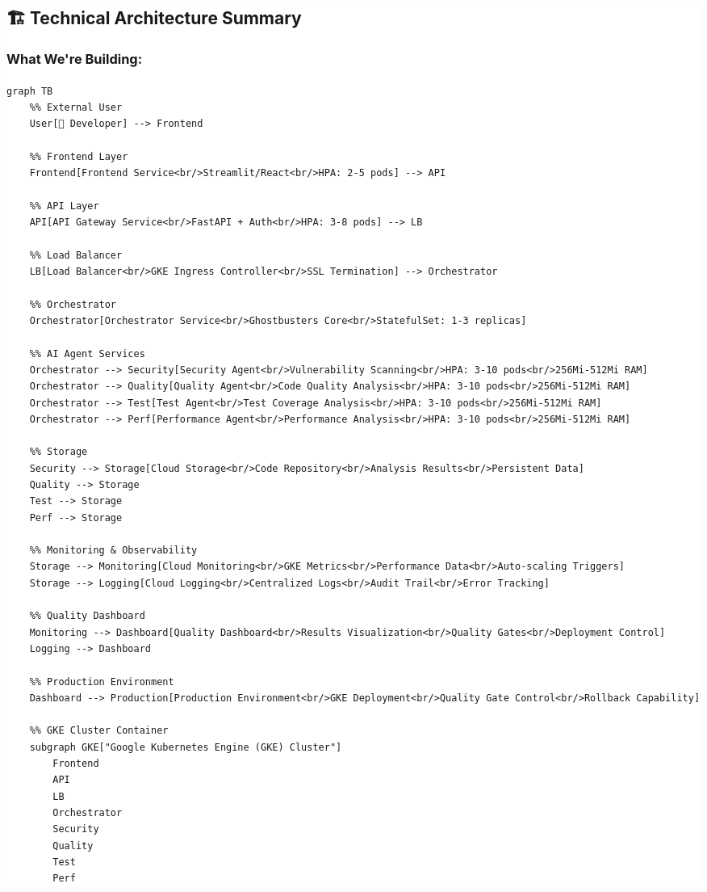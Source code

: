 
## 🏗️ Technical Architecture Summary

### **What We're Building:**

```mermaid
graph TB
    %% External User
    User[👤 Developer] --> Frontend
    
    %% Frontend Layer
    Frontend[Frontend Service<br/>Streamlit/React<br/>HPA: 2-5 pods] --> API
    
    %% API Layer
    API[API Gateway Service<br/>FastAPI + Auth<br/>HPA: 3-8 pods] --> LB
    
    %% Load Balancer
    LB[Load Balancer<br/>GKE Ingress Controller<br/>SSL Termination] --> Orchestrator
    
    %% Orchestrator
    Orchestrator[Orchestrator Service<br/>Ghostbusters Core<br/>StatefulSet: 1-3 replicas]
    
    %% AI Agent Services
    Orchestrator --> Security[Security Agent<br/>Vulnerability Scanning<br/>HPA: 3-10 pods<br/>256Mi-512Mi RAM]
    Orchestrator --> Quality[Quality Agent<br/>Code Quality Analysis<br/>HPA: 3-10 pods<br/>256Mi-512Mi RAM]
    Orchestrator --> Test[Test Agent<br/>Test Coverage Analysis<br/>HPA: 3-10 pods<br/>256Mi-512Mi RAM]
    Orchestrator --> Perf[Performance Agent<br/>Performance Analysis<br/>HPA: 3-10 pods<br/>256Mi-512Mi RAM]
    
    %% Storage
    Security --> Storage[Cloud Storage<br/>Code Repository<br/>Analysis Results<br/>Persistent Data]
    Quality --> Storage
    Test --> Storage
    Perf --> Storage
    
    %% Monitoring & Observability
    Storage --> Monitoring[Cloud Monitoring<br/>GKE Metrics<br/>Performance Data<br/>Auto-scaling Triggers]
    Storage --> Logging[Cloud Logging<br/>Centralized Logs<br/>Audit Trail<br/>Error Tracking]
    
    %% Quality Dashboard
    Monitoring --> Dashboard[Quality Dashboard<br/>Results Visualization<br/>Quality Gates<br/>Deployment Control]
    Logging --> Dashboard
    
    %% Production Environment
    Dashboard --> Production[Production Environment<br/>GKE Deployment<br/>Quality Gate Control<br/>Rollback Capability]
    
    %% GKE Cluster Container
    subgraph GKE["Google Kubernetes Engine (GKE) Cluster"]
        Frontend
        API
        LB
        Orchestrator
        Security
        Quality
        Test
        Perf
```